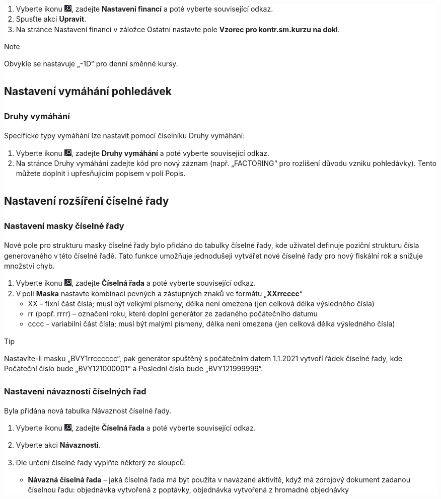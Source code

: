 1. Vyberte ikonu ![Žárovky, která otevře funkci Řekněte mi](media/ui-search/search_small.png "Řekněte mi, co chcete dělat"), zadejte **Nastavení financí** a poté vyberte související odkaz.
2. Spusťte akci **Upravit**. 
3. Na stránce Nastavení financí v záložce Ostatní nastavte pole **Vzorec pro kontr.sm.kurzu na dokl**. 

>[!NOTE]
>Obvykle se nastavuje „-1D“ pro denní směnné kursy. 

## Nastavení vymáhání pohledávek
### Druhy vymáhání 

Specifické typy vymáhání lze nastavit pomocí číselníku Druhy vymáhání: 

1. Vyberte ikonu ![Žárovky, která otevře funkci Řekněte mi](media/ui-search/search_small.png "Řekněte mi, co chcete dělat"), zadejte **Druhy vymáhání** a poté vyberte související odkaz.
2. Na stránce Druhy vymáhání zadejte kód pro nový záznam (např. „FACTORING“ pro rozlišení důvodu vzniku pohledávky). Tento můžete doplnit i upřesňujícím popisem v poli Popis. 

## Nastavení rozšíření číselné řady 
### Nastavení masky číselné řady 

Nové pole pro strukturu masky číselné řady bylo přidáno do tabulky číselné řady, kde uživatel definuje poziční strukturu čísla generovaného v této číselné řadě. Tato funkce umožňuje jednodušeji vytvářet nové číselné řady pro nový fiskální rok a snižuje množství chyb. 

1. Vyberte ikonu ![Žárovky, která otevře funkci Řekněte mi](media/ui-search/search_small.png "Řekněte mi, co chcete dělat"), zadejte **Číselná řada** a poté vyberte související odkaz. 
2. V poli **Maska** nastavte kombinaci pevných a zástupných znaků ve formátu „**XXrrcccc**“ 
    - XX – fixní část čísla; musí být velkými písmeny, délka není omezena (jen celková délka výsledného čísla) 
    - rr (popř. rrrr) – označení roku, které doplní generátor ze zadaného počátečního datumu 
    - cccc - variabilní část čísla; musí být malými písmeny, délka není omezena (jen celková délka výsledného čísla) 

> [!TIP]
> Nastavíte-li masku „BVY1rrcccccc“, pak generátor spuštěný s počátečním datem 1.1.2021 vytvoří řádek číselné řady, kde Počáteční číslo bude „BVY121000001“ a Poslední číslo bude „BVY121999999“. 

### Nastavení návazností číselných řad 

Byla přidána nová tabulka Návaznost číselné řady.  

1. Vyberte ikonu ![Žárovky, která otevře funkci Řekněte mi](media/ui-search/search_small.png "Řekněte mi, co chcete dělat"), zadejte **Číselná řada** a poté vyberte související odkaz. 
2. Vyberte akci **Návaznosti**. 
3. Dle určení číselné řady vyplňte některý ze sloupců: 

    - **Návazná číselná řada** – jaká číselná řada má být použita v navázané aktivitě, když má zdrojový dokument zadanou číselnou řadu: objednávka vytvořená z poptávky, objednávka vytvořená z hromadné objednávky 
